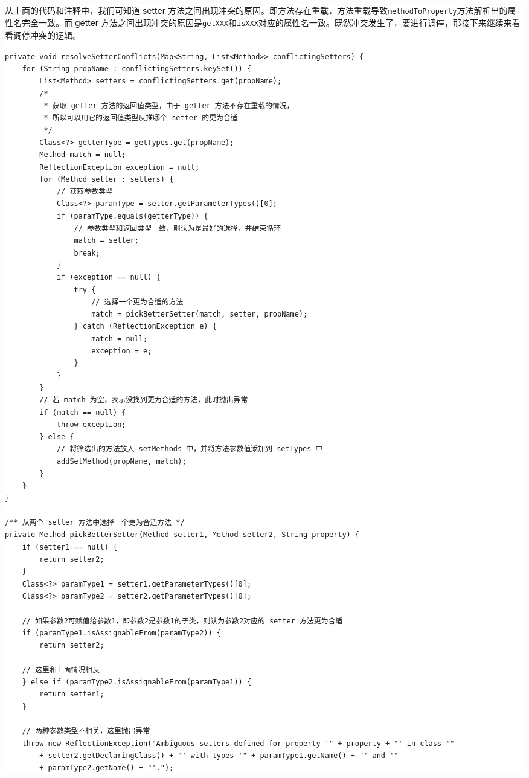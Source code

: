 从上面的代码和注释中，我们可知道 setter 方法之间出现冲突的原因。即方法存在重载，方法重载导致`methodToProperty`方法解析出的属性名完全一致。而 getter 方法之间出现冲突的原因是`getXXX`和`isXXX`对应的属性名一致。既然冲突发生了，要进行调停，那接下来继续来看看调停冲突的逻辑。

```
private void resolveSetterConflicts(Map<String, List<Method>> conflictingSetters) {
    for (String propName : conflictingSetters.keySet()) {
        List<Method> setters = conflictingSetters.get(propName);
        /*
         * 获取 getter 方法的返回值类型，由于 getter 方法不存在重载的情况，
         * 所以可以用它的返回值类型反推哪个 setter 的更为合适
         */
        Class<?> getterType = getTypes.get(propName);
        Method match = null;
        ReflectionException exception = null;
        for (Method setter : setters) {
            // 获取参数类型
            Class<?> paramType = setter.getParameterTypes()[0];
            if (paramType.equals(getterType)) {
                // 参数类型和返回类型一致，则认为是最好的选择，并结束循环
                match = setter;
                break;
            }
            if (exception == null) {
                try {
                    // 选择一个更为合适的方法
                    match = pickBetterSetter(match, setter, propName);
                } catch (ReflectionException e) {
                    match = null;
                    exception = e;
                }
            }
        }
        // 若 match 为空，表示没找到更为合适的方法，此时抛出异常
        if (match == null) {
            throw exception;
        } else {
            // 将筛选出的方法放入 setMethods 中，并将方法参数值添加到 setTypes 中
            addSetMethod(propName, match);
        }
    }
}

/** 从两个 setter 方法中选择一个更为合适方法 */
private Method pickBetterSetter(Method setter1, Method setter2, String property) {
    if (setter1 == null) {
        return setter2;
    }
    Class<?> paramType1 = setter1.getParameterTypes()[0];
    Class<?> paramType2 = setter2.getParameterTypes()[0];

    // 如果参数2可赋值给参数1，即参数2是参数1的子类，则认为参数2对应的 setter 方法更为合适
    if (paramType1.isAssignableFrom(paramType2)) {
        return setter2;
        
    // 这里和上面情况相反
    } else if (paramType2.isAssignableFrom(paramType1)) {
        return setter1;
    }
    
    // 两种参数类型不相关，这里抛出异常
    throw new ReflectionException("Ambiguous setters defined for property '" + property + "' in class '"
        + setter2.getDeclaringClass() + "' with types '" + paramType1.getName() + "' and '"
        + paramType2.getName() + "'.");
```